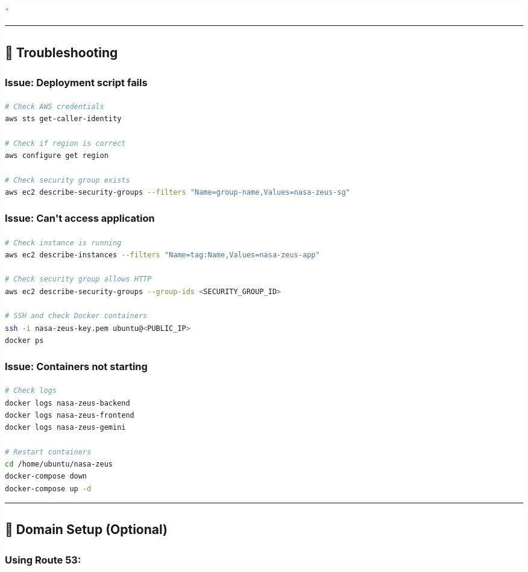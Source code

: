 ```bash
"
```

---

## 🚨 Troubleshooting

### Issue: Deployment script fails
```bash
# Check AWS credentials
aws sts get-caller-identity

# Check if region is correct
aws configure get region

# Check security group exists
aws ec2 describe-security-groups --filters "Name=group-name,Values=nasa-zeus-sg"
```

### Issue: Can't access application
```bash
# Check instance is running
aws ec2 describe-instances --filters "Name=tag:Name,Values=nasa-zeus-app"

# Check security group allows HTTP
aws ec2 describe-security-groups --group-ids <SECURITY_GROUP_ID>

# SSH and check Docker containers
ssh -i nasa-zeus-key.pem ubuntu@<PUBLIC_IP>
docker ps
```

### Issue: Containers not starting
```bash
# Check logs
docker logs nasa-zeus-backend
docker logs nasa-zeus-frontend
docker logs nasa-zeus-gemini

# Restart containers
cd /home/ubuntu/nasa-zeus
docker-compose down
docker-compose up -d
```

---

## 📝 Domain Setup (Optional)

### Using Route 53:
